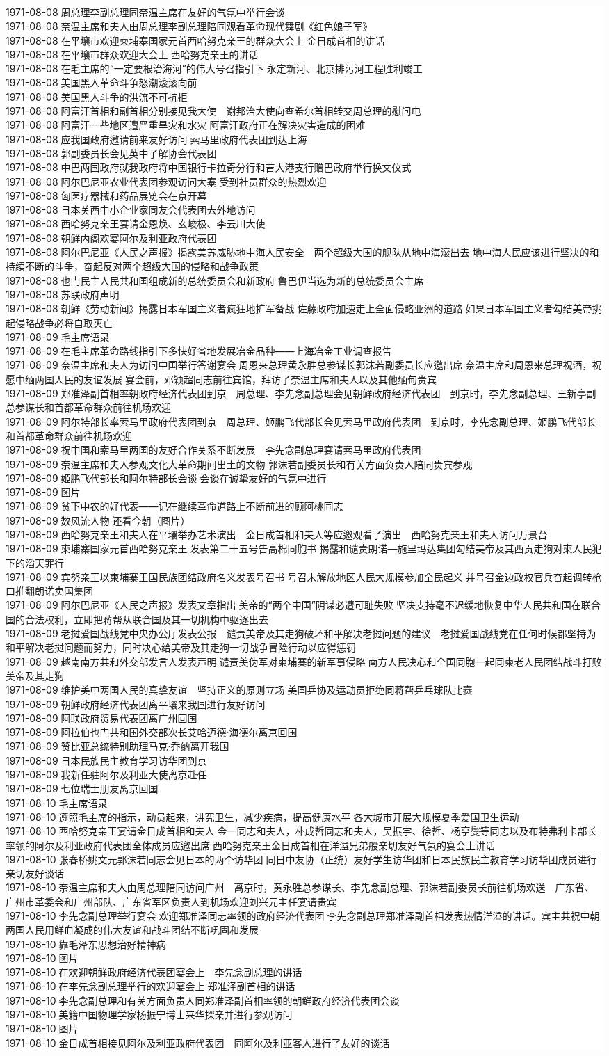 1971-08-08 周总理李副总理同奈温主席在友好的气氛中举行会谈  
1971-08-08 奈温主席和夫人由周总理李副总理陪同观看革命现代舞剧《红色娘子军》  
1971-08-08 在平壤市欢迎柬埔寨国家元首西哈努克亲王的群众大会上  金日成首相的讲话  
1971-08-08 在平壤市群众欢迎大会上  西哈努克亲王的讲话  
1971-08-08 在毛主席的“一定要根治海河”的伟大号召指引下  永定新河、北京排污河工程胜利竣工  
1971-08-08 美国黑人革命斗争怒潮滚滚向前  
1971-08-08 美国黑人斗争的洪流不可抗拒  
1971-08-08 阿富汗首相和副首相分别接见我大使　谢邦治大使向查希尔首相转交周总理的慰问电  
1971-08-08 阿富汗一些地区遭严重旱灾和水灾  阿富汗政府正在解决灾害造成的困难  
1971-08-08 应我国政府邀请前来友好访问  索马里政府代表团到达上海  
1971-08-08 郭副委员长会见英中了解协会代表团  
1971-08-08 中巴两国政府就我政府将中国银行卡拉奇分行和吉大港支行赠巴政府举行换文仪式  
1971-08-08 阿尔巴尼亚农业代表团参观访问大寨  受到社员群众的热烈欢迎  
1971-08-08 匈医疗器械和药品展览会在京开幕  
1971-08-08 日本关西中小企业家同友会代表团去外地访问  
1971-08-08 西哈努克亲王宴请金恩焕、玄峻极、李云川大使  
1971-08-08 朝鲜内阁欢宴阿尔及利亚政府代表团  
1971-08-08 阿尔巴尼亚《人民之声报》揭露美苏威胁地中海人民安全　两个超级大国的舰队从地中海滚出去  地中海人民应该进行坚决的和持续不断的斗争，奋起反对两个超级大国的侵略和战争政策  
1971-08-08 也门民主人民共和国组成新的总统委员会和新政府  鲁巴伊当选为新的总统委员会主席  
1971-08-08 苏联政府声明  
1971-08-08 朝鲜《劳动新闻》揭露日本军国主义者疯狂地扩军备战  佐藤政府加速走上全面侵略亚洲的道路  如果日本军国主义者勾结美帝挑起侵略战争必将自取灭亡  
1971-08-09 毛主席语录  
1971-08-09 在毛主席革命路线指引下多快好省地发展冶金品种——上海冶金工业调查报告  
1971-08-09 奈温主席和夫人为访问中国举行答谢宴会  周恩来总理黄永胜总参谋长郭沫若副委员长应邀出席  奈温主席和周恩来总理祝酒，祝愿中缅两国人民的友谊发展  宴会前，邓颖超同志前往宾馆，拜访了奈温主席和夫人以及其他缅甸贵宾  
1971-08-09 郑准泽副首相率朝政府经济代表团到京　周总理、李先念副总理会见朝鲜政府经济代表团　到京时，李先念副总理、王新亭副总参谋长和首都革命群众前往机场欢迎  
1971-08-09 阿尔特部长率索马里政府代表团到京　周总理、姬鹏飞代部长会见索马里政府代表团　到京时，李先念副总理、姬鹏飞代部长和首都革命群众前往机场欢迎  
1971-08-09 祝中国和索马里两国的友好合作关系不断发展　李先念副总理宴请索马里政府代表团  
1971-08-09 奈温主席和夫人参观文化大革命期间出土的文物  郭沫若副委员长和有关方面负责人陪同贵宾参观  
1971-08-09 姬鹏飞代部长和阿尔特部长会谈  会谈在诚挚友好的气氛中进行  
1971-08-09 图片  
1971-08-09 贫下中农的好代表——记在继续革命道路上不断前进的顾阿桃同志  
1971-08-09 数风流人物  还看今朝（图片）  
1971-08-09 西哈努克亲王和夫人在平壤举办艺术演出　金日成首相和夫人等应邀观看了演出　西哈努克亲王和夫人访问万景台  
1971-08-09 柬埔寨国家元首西哈努克亲王  发表第二十五号告高棉同胞书  揭露和谴责朗诺—施里玛达集团勾结美帝及其西贡走狗对柬人民犯下的滔天罪行  
1971-08-09 宾努亲王以柬埔寨王国民族团结政府名义发表号召书  号召未解放地区人民大规模参加全民起义  并号召金边政权官兵奋起调转枪口推翻朗诺卖国集团  
1971-08-09 阿尔巴尼亚《人民之声报》发表文章指出  美帝的“两个中国”阴谋必遭可耻失败  坚决支持毫不迟缓地恢复中华人民共和国在联合国的合法权利，立即把蒋帮从联合国及其一切机构中驱逐出去  
1971-08-09 老挝爱国战线党中央办公厅发表公报　谴责美帝及其走狗破坏和平解决老挝问题的建议　老挝爱国战线党在任何时候都坚持为和平解决老挝问题而努力，同时决心给美帝及其走狗一切战争冒险行动以应得惩罚  
1971-08-09 越南南方共和外交部发言人发表声明  谴责美伪军对柬埔寨的新军事侵略  南方人民决心和全国同胞一起同柬老人民团结战斗打败美帝及其走狗  
1971-08-09 维护美中两国人民的真挚友谊　坚持正义的原则立场  美国乒协及运动员拒绝同蒋帮乒乓球队比赛  
1971-08-09 朝鲜政府经济代表团离平壤来我国进行友好访问  
1971-08-09 阿联政府贸易代表团离广州回国  
1971-08-09 阿拉伯也门共和国外交部次长艾哈迈德·海德尔离京回国  
1971-08-09 赞比亚总统特别助理马克·乔纳离开我国  
1971-08-09 日本民族民主教育学习访华团到京  
1971-08-09 我新任驻阿尔及利亚大使离京赴任  
1971-08-09 七位瑞士朋友离京回国  
1971-08-10 毛主席语录  
1971-08-10 遵照毛主席的指示，动员起来，讲究卫生，减少疾病，提高健康水平  各大城市开展大规模夏季爱国卫生运动  
1971-08-10 西哈努克亲王宴请金日成首相和夫人  金一同志和夫人，朴成哲同志和夫人，吴振宇、徐哲、杨亨燮等同志以及布特弗利卡部长率领的阿尔及利亚政府代表团全体成员应邀出席    西哈努克亲王金日成首相在洋溢兄弟般亲切友好气氛的宴会上讲话  
1971-08-10 张春桥姚文元郭沫若同志会见日本的两个访华团  同日中友协（正统）友好学生访华团和日本民族民主教育学习访华团成员进行亲切友好谈话  
1971-08-10 奈温主席和夫人由周总理陪同访问广州　离京时，黄永胜总参谋长、李先念副总理、郭沫若副委员长前往机场欢送　广东省、广州市革委会和广州部队、广东省军区负责人到机场欢迎刘兴元主任宴请贵宾  
1971-08-10 李先念副总理举行宴会  欢迎郑准泽同志率领的政府经济代表团  李先念副总理郑准泽副首相发表热情洋溢的讲话。宾主共祝中朝两国人民用鲜血凝成的伟大友谊和战斗团结不断巩固和发展  
1971-08-10 靠毛泽东思想治好精神病  
1971-08-10 图片  
1971-08-10 在欢迎朝鲜政府经济代表团宴会上　李先念副总理的讲话  
1971-08-10 在李先念副总理举行的欢迎宴会上  郑准泽副首相的讲话  
1971-08-10 李先念副总理和有关方面负责人同郑准泽副首相率领的朝鲜政府经济代表团会谈  
1971-08-10 美籍中国物理学家杨振宁博士来华探亲并进行参观访问  
1971-08-10 图片  
1971-08-10 金日成首相接见阿尔及利亚政府代表团　同阿尔及利亚客人进行了友好的谈话  